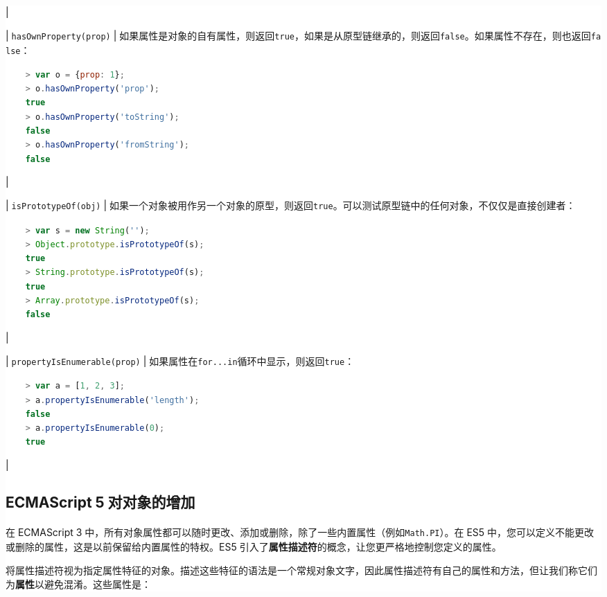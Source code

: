 |

| `hasOwnProperty(prop)` | 如果属性是对象的自有属性，则返回`true`，如果是从原型链继承的，则返回`false`。如果属性不存在，则也返回`false`：

```js
    > var o = {prop: 1};   
    > o.hasOwnProperty('prop');   
    true   
    > o.hasOwnProperty('toString');   
    false   
    > o.hasOwnProperty('fromString');   
    false   

```

|

| `isPrototypeOf(obj)` | 如果一个对象被用作另一个对象的原型，则返回`true`。可以测试原型链中的任何对象，不仅仅是直接创建者：

```js
    > var s = new String('');   
    > Object.prototype.isPrototypeOf(s);   
    true   
    > String.prototype.isPrototypeOf(s);   
    true   
    > Array.prototype.isPrototypeOf(s);   
    false   

```

|

| `propertyIsEnumerable(prop)` | 如果属性在`for...in`循环中显示，则返回`true`：

```js
    > var a = [1, 2, 3];   
    > a.propertyIsEnumerable('length');   
    false   
    > a.propertyIsEnumerable(0);   
    true   

```

|

## ECMAScript 5 对对象的增加

在 ECMAScript 3 中，所有对象属性都可以随时更改、添加或删除，除了一些内置属性（例如`Math.PI`）。在 ES5 中，您可以定义不能更改或删除的属性，这是以前保留给内置属性的特权。ES5 引入了**属性描述符**的概念，让您更严格地控制您定义的属性。

将属性描述符视为指定属性特征的对象。描述这些特征的语法是一个常规对象文字，因此属性描述符有自己的属性和方法，但让我们称它们为**属性**以避免混淆。这些属性是：
